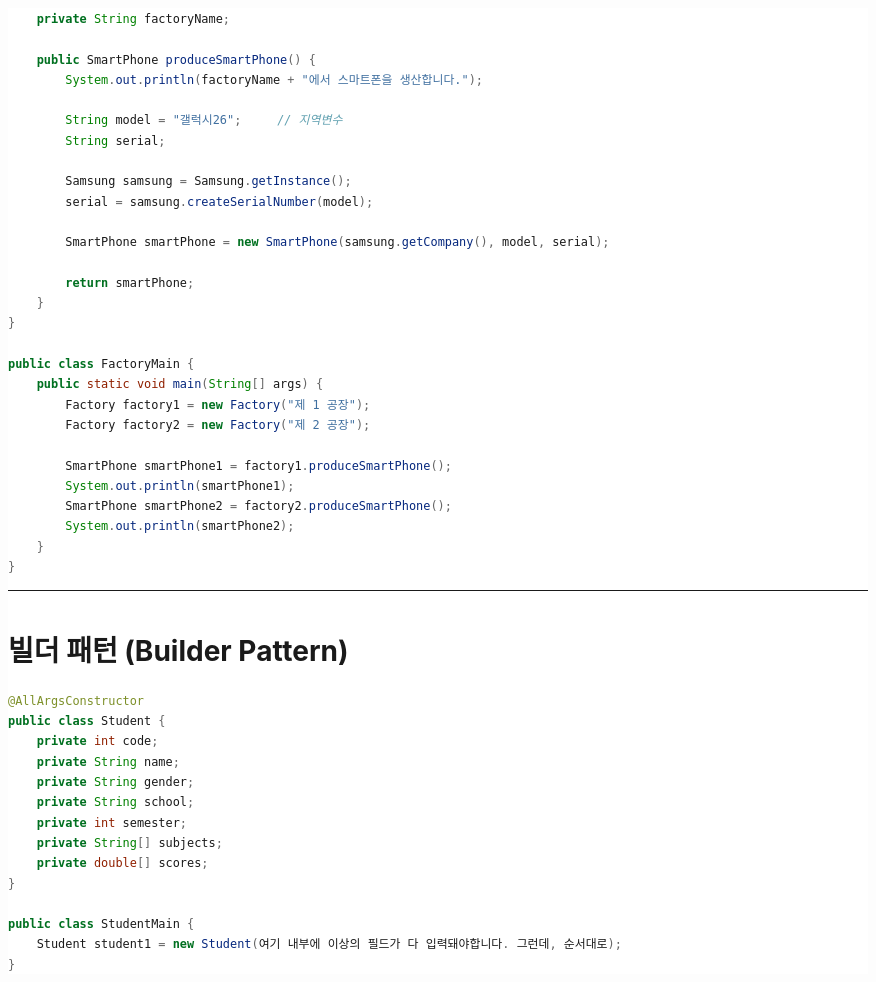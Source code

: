 ```java
    private String factoryName;

    public SmartPhone produceSmartPhone() {
        System.out.println(factoryName + "에서 스마트폰을 생산합니다.");

        String model = "갤럭시26";     // 지역변수
        String serial;

        Samsung samsung = Samsung.getInstance();
        serial = samsung.createSerialNumber(model);

        SmartPhone smartPhone = new SmartPhone(samsung.getCompany(), model, serial);

        return smartPhone;
    }
}

public class FactoryMain {
    public static void main(String[] args) {
        Factory factory1 = new Factory("제 1 공장");
        Factory factory2 = new Factory("제 2 공장");

        SmartPhone smartPhone1 = factory1.produceSmartPhone();
        System.out.println(smartPhone1);
        SmartPhone smartPhone2 = factory2.produceSmartPhone();
        System.out.println(smartPhone2);
    }
}
```

---

# 빌더 패턴 (Builder Pattern)
```java
@AllArgsConstructor
public class Student {
    private int code;
    private String name;
    private String gender;
    private String school;
    private int semester;
    private String[] subjects;
    private double[] scores;
}

public class StudentMain {
    Student student1 = new Student(여기 내부에 이상의 필드가 다 입력돼야합니다. 그런데, 순서대로);
}
```
